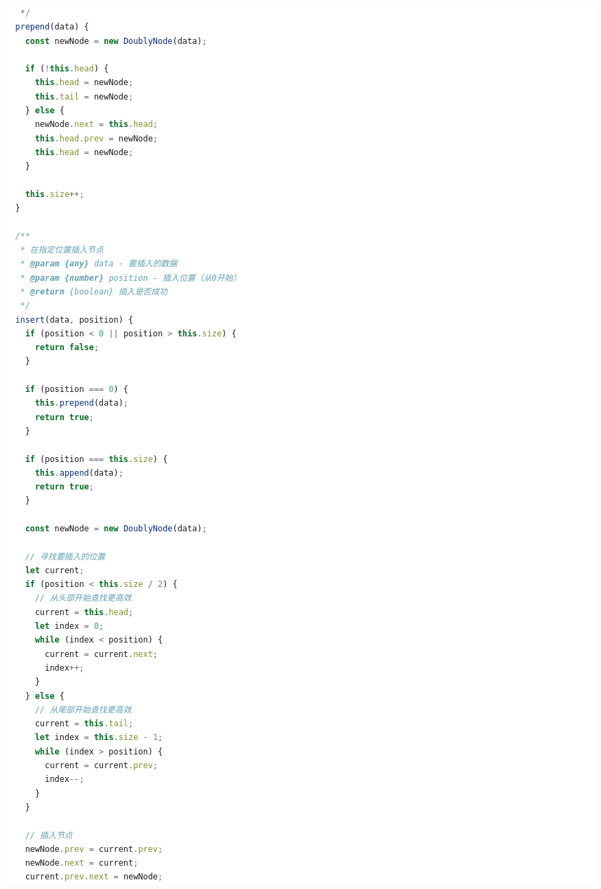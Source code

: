 ```javascript
   */
  prepend(data) {
    const newNode = new DoublyNode(data);

    if (!this.head) {
      this.head = newNode;
      this.tail = newNode;
    } else {
      newNode.next = this.head;
      this.head.prev = newNode;
      this.head = newNode;
    }

    this.size++;
  }

  /**
   * 在指定位置插入节点
   * @param {any} data - 要插入的数据
   * @param {number} position - 插入位置（从0开始）
   * @return {boolean} 插入是否成功
   */
  insert(data, position) {
    if (position < 0 || position > this.size) {
      return false;
    }

    if (position === 0) {
      this.prepend(data);
      return true;
    }

    if (position === this.size) {
      this.append(data);
      return true;
    }

    const newNode = new DoublyNode(data);

    // 寻找要插入的位置
    let current;
    if (position < this.size / 2) {
      // 从头部开始查找更高效
      current = this.head;
      let index = 0;
      while (index < position) {
        current = current.next;
        index++;
      }
    } else {
      // 从尾部开始查找更高效
      current = this.tail;
      let index = this.size - 1;
      while (index > position) {
        current = current.prev;
        index--;
      }
    }

    // 插入节点
    newNode.prev = current.prev;
    newNode.next = current;
    current.prev.next = newNode;
```